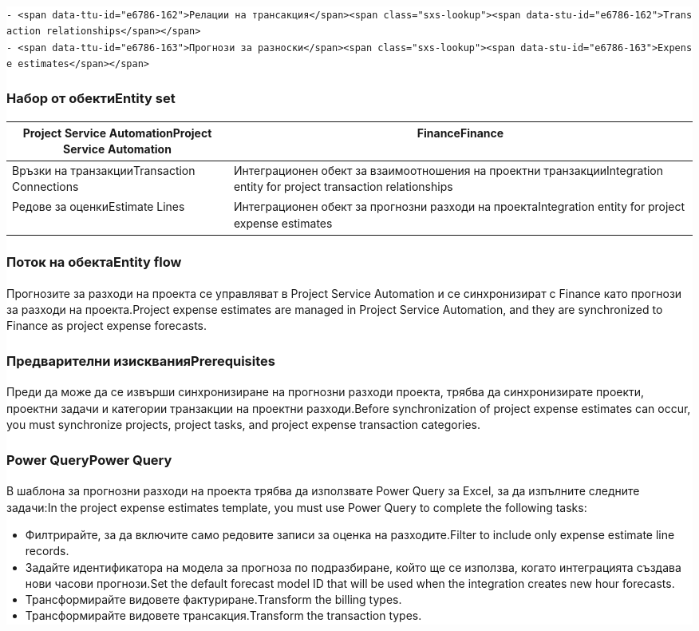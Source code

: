     - <span data-ttu-id="e6786-162">Релации на трансакция</span><span class="sxs-lookup"><span data-stu-id="e6786-162">Transaction relationships</span></span> 
    - <span data-ttu-id="e6786-163">Прогнози за разноски</span><span class="sxs-lookup"><span data-stu-id="e6786-163">Expense estimates</span></span>

### <a name="entity-set"></a><span data-ttu-id="e6786-164">Набор от обекти</span><span class="sxs-lookup"><span data-stu-id="e6786-164">Entity set</span></span>

| <span data-ttu-id="e6786-165">Project Service Automation</span><span class="sxs-lookup"><span data-stu-id="e6786-165">Project Service Automation</span></span> | <span data-ttu-id="e6786-166">Finance</span><span class="sxs-lookup"><span data-stu-id="e6786-166">Finance</span></span>                                                  |
|----------------------------|----------------------------------------------------------|
| <span data-ttu-id="e6786-167">Връзки на транзакции</span><span class="sxs-lookup"><span data-stu-id="e6786-167">Transaction Connections</span></span>    | <span data-ttu-id="e6786-168">Интеграционен обект за взаимоотношения на проектни транзакции</span><span class="sxs-lookup"><span data-stu-id="e6786-168">Integration entity for project transaction relationships</span></span> |
| <span data-ttu-id="e6786-169">Редове за оценки</span><span class="sxs-lookup"><span data-stu-id="e6786-169">Estimate Lines</span></span>             | <span data-ttu-id="e6786-170">Интеграционен обект за прогнозни разходи на проекта</span><span class="sxs-lookup"><span data-stu-id="e6786-170">Integration entity for project expense estimates</span></span>         |

### <a name="entity-flow"></a><span data-ttu-id="e6786-171">Поток на обекта</span><span class="sxs-lookup"><span data-stu-id="e6786-171">Entity flow</span></span>

<span data-ttu-id="e6786-172">Прогнозите за разходи на проекта се управляват в Project Service Automation и се синхронизират с Finance като прогнози за разходи на проекта.</span><span class="sxs-lookup"><span data-stu-id="e6786-172">Project expense estimates are managed in Project Service Automation, and they are synchronized to Finance as project expense forecasts.</span></span>

### <a name="prerequisites"></a><span data-ttu-id="e6786-173">Предварителни изисквания</span><span class="sxs-lookup"><span data-stu-id="e6786-173">Prerequisites</span></span>

<span data-ttu-id="e6786-174">Преди да може да се извърши синхронизиране на прогнозни разходи проекта, трябва да синхронизирате проекти, проектни задачи и категории транзакции на проектни разходи.</span><span class="sxs-lookup"><span data-stu-id="e6786-174">Before synchronization of project expense estimates can occur, you must synchronize projects, project tasks, and project expense transaction categories.</span></span>

### <a name="power-query"></a><span data-ttu-id="e6786-175">Power Query</span><span class="sxs-lookup"><span data-stu-id="e6786-175">Power Query</span></span>

<span data-ttu-id="e6786-176">В шаблона за прогнозни разходи на проекта трябва да използвате Power Query за Excel, за да изпълните следните задачи:</span><span class="sxs-lookup"><span data-stu-id="e6786-176">In the project expense estimates template, you must use Power Query to complete the following tasks:</span></span>

- <span data-ttu-id="e6786-177">Филтрирайте, за да включите само редовите записи за оценка на разходите.</span><span class="sxs-lookup"><span data-stu-id="e6786-177">Filter to include only expense estimate line records.</span></span>
- <span data-ttu-id="e6786-178">Задайте идентификатора на модела за прогноза по подразбиране, който ще се използва, когато интеграцията създава нови часови прогнози.</span><span class="sxs-lookup"><span data-stu-id="e6786-178">Set the default forecast model ID that will be used when the integration creates new hour forecasts.</span></span>
- <span data-ttu-id="e6786-179">Трансформирайте видовете фактуриране.</span><span class="sxs-lookup"><span data-stu-id="e6786-179">Transform the billing types.</span></span>
- <span data-ttu-id="e6786-180">Трансформирайте видовете трансакция.</span><span class="sxs-lookup"><span data-stu-id="e6786-180">Transform the transaction types.</span></span>
